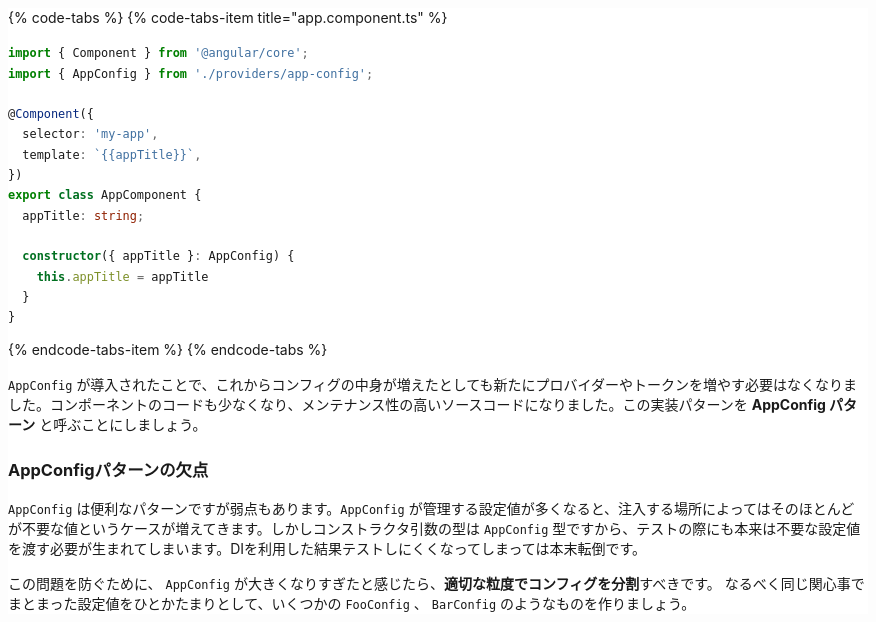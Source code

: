 {% code-tabs %}
{% code-tabs-item title="app.component.ts" %}
```typescript
import { Component } from '@angular/core';
import { AppConfig } from './providers/app-config';

@Component({
  selector: 'my-app',
  template: `{{appTitle}}`,
})
export class AppComponent {
  appTitle: string;

  constructor({ appTitle }: AppConfig) {
    this.appTitle = appTitle
  }
}
```
{% endcode-tabs-item %}
{% endcode-tabs %}

`AppConfig` が導入されたことで、これからコンフィグの中身が増えたとしても新たにプロバイダーやトークンを増やす必要はなくなりました。コンポーネントのコードも少なくなり、メンテナンス性の高いソースコードになりました。この実装パターンを **AppConfig パターン** と呼ぶことにしましょう。

### AppConfigパターンの欠点

`AppConfig` は便利なパターンですが弱点もあります。`AppConfig` が管理する設定値が多くなると、注入する場所によってはそのほとんどが不要な値というケースが増えてきます。しかしコンストラクタ引数の型は `AppConfig` 型ですから、テストの際にも本来は不要な設定値を渡す必要が生まれてしまいます。DIを利用した結果テストしにくくなってしまっては本末転倒です。

この問題を防ぐために、 `AppConfig` が大きくなりすぎたと感じたら、**適切な粒度でコンフィグを分割**すべきです。 なるべく同じ関心事でまとまった設定値をひとかたまりとして、いくつかの `FooConfig` 、 `BarConfig` のようなものを作りましょう。

